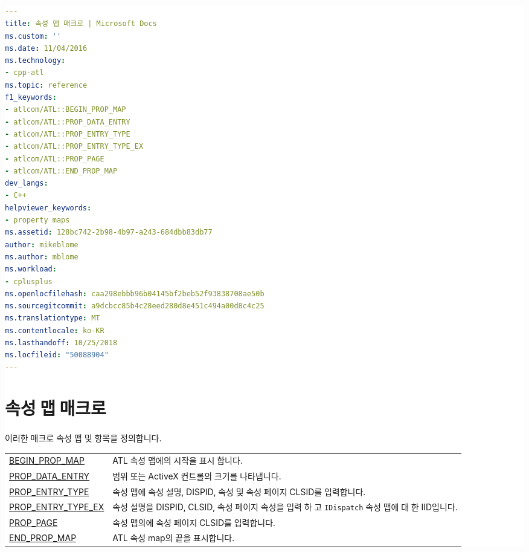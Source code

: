```yaml
---
title: 속성 맵 매크로 | Microsoft Docs
ms.custom: ''
ms.date: 11/04/2016
ms.technology:
- cpp-atl
ms.topic: reference
f1_keywords:
- atlcom/ATL::BEGIN_PROP_MAP
- atlcom/ATL::PROP_DATA_ENTRY
- atlcom/ATL::PROP_ENTRY_TYPE
- atlcom/ATL::PROP_ENTRY_TYPE_EX
- atlcom/ATL::PROP_PAGE
- atlcom/ATL::END_PROP_MAP
dev_langs:
- C++
helpviewer_keywords:
- property maps
ms.assetid: 128bc742-2b98-4b97-a243-684dbb83db77
author: mikeblome
ms.author: mblome
ms.workload:
- cplusplus
ms.openlocfilehash: caa298ebbb96b04145bf2beb52f93838708ae50b
ms.sourcegitcommit: a9dcbcc85b4c28eed280d8e451c494a00d8c4c25
ms.translationtype: MT
ms.contentlocale: ko-KR
ms.lasthandoff: 10/25/2018
ms.locfileid: "50088904"
---
```

# <a name="property-map-macros"></a>속성 맵 매크로

이러한 매크로 속성 맵 및 항목을 정의합니다.

|||
|-|-|
|[BEGIN_PROP_MAP](#begin_prop_map)|ATL 속성 맵에의 시작을 표시 합니다.|
|[PROP_DATA_ENTRY](#prop_data_entry)|범위 또는 ActiveX 컨트롤의 크기를 나타냅니다.|
|[PROP_ENTRY_TYPE](#prop_entry_type)|속성 맵에 속성 설명, DISPID, 속성 및 속성 페이지 CLSID를 입력합니다.|
|[PROP_ENTRY_TYPE_EX](#prop_entry_type_ex)|속성 설명을 DISPID, CLSID, 속성 페이지 속성을 입력 하 고 `IDispatch` 속성 맵에 대 한 IID입니다.|
|[PROP_PAGE](#prop_page)|속성 맵의에 속성 페이지 CLSID를 입력합니다.|
|[END_PROP_MAP](#end_prop_map)|ATL 속성 map의 끝을 표시합니다.|

